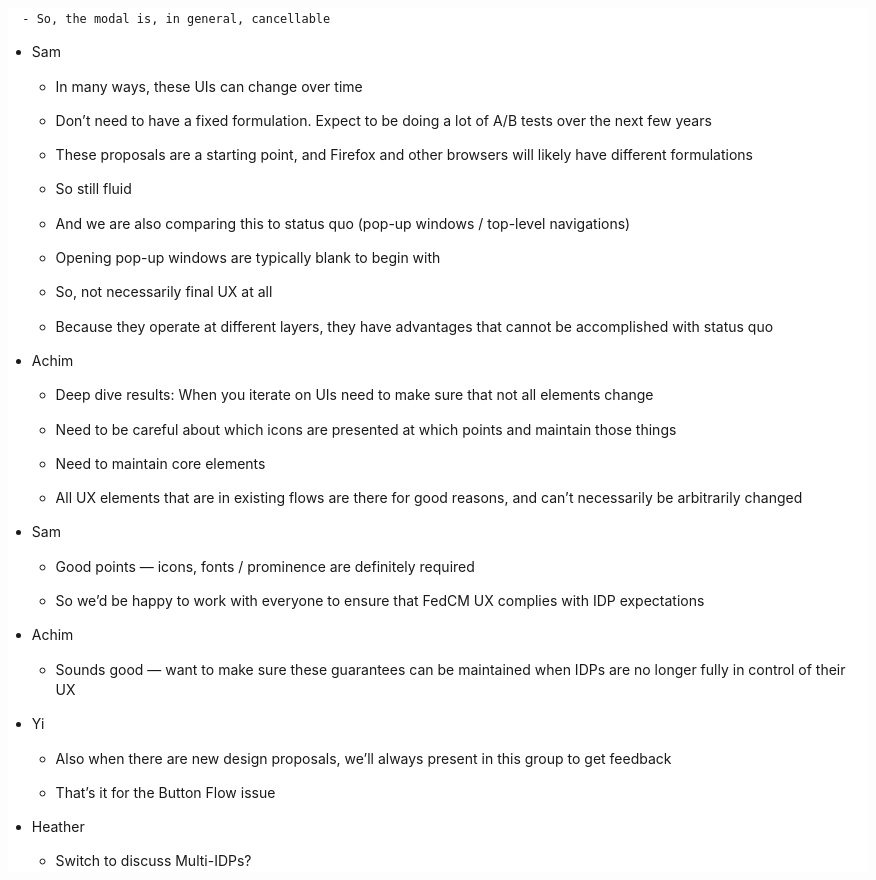       - So, the modal is, in general, cancellable

  - Sam
    
      - In many ways, these UIs can change over time
    
      - Don’t need to have a fixed formulation. Expect to be doing a
      lot of A/B tests over the next few years
    
      - These proposals are a starting point, and Firefox and other
      browsers will likely have different formulations
    
      - So still fluid
    
      - And we are also comparing this to status quo (pop-up windows /
      top-level navigations)
    
      - Opening pop-up windows are typically blank to begin with
    
      - So, not necessarily final UX at all
    
      - Because they operate at different layers, they have advantages
      that cannot be accomplished with status quo

  - Achim
    
      - Deep dive results: When you iterate on UIs need to make sure
      that not all elements change
    
      - Need to be careful about which icons are presented at which
      points and maintain those things
    
      - Need to maintain core elements
    
      - All UX elements that are in existing flows are there for good
      reasons, and can’t necessarily be arbitrarily changed

  - Sam
    
      - Good points — icons, fonts / prominence are definitely
      required
    
      - So we’d be happy to work with everyone to ensure that FedCM UX
      complies with IDP expectations

  - Achim
    
      - Sounds good — want to make sure these guarantees can be
      maintained when IDPs are no longer fully in control of their
      UX

  - Yi
    
      - Also when there are new design proposals, we’ll always present
      in this group to get feedback
    
      - That’s it for the Button Flow issue

  - Heather
    
      - Switch to discuss Multi-IDPs?
    